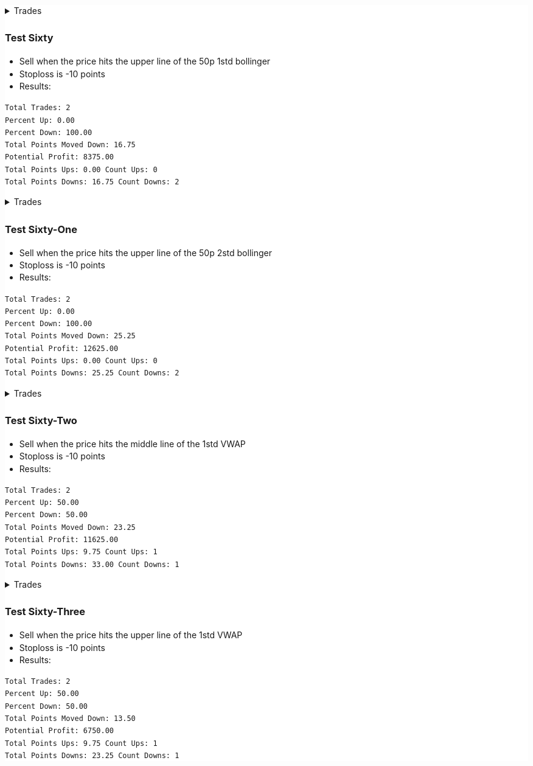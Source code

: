 
<details><summary>Trades</summary></details>

### Test Sixty
* Sell when the price hits the upper line of the 50p 1std bollinger
* Stoploss is -10 points
* Results:
```
Total Trades: 2
Percent Up: 0.00
Percent Down: 100.00
Total Points Moved Down: 16.75
Potential Profit: 8375.00
Total Points Ups: 0.00 Count Ups: 0
Total Points Downs: 16.75 Count Downs: 2
```

<details><summary>Trades</summary></details>

### Test Sixty-One
* Sell when the price hits the upper line of the 50p 2std bollinger
* Stoploss is -10 points
* Results:
```
Total Trades: 2
Percent Up: 0.00
Percent Down: 100.00
Total Points Moved Down: 25.25
Potential Profit: 12625.00
Total Points Ups: 0.00 Count Ups: 0
Total Points Downs: 25.25 Count Downs: 2
```

<details><summary>Trades</summary></details>

### Test Sixty-Two
* Sell when the price hits the middle line of the 1std VWAP
* Stoploss is -10 points
* Results:
```
Total Trades: 2
Percent Up: 50.00
Percent Down: 50.00
Total Points Moved Down: 23.25
Potential Profit: 11625.00
Total Points Ups: 9.75 Count Ups: 1
Total Points Downs: 33.00 Count Downs: 1
```

<details><summary>Trades</summary></details>

### Test Sixty-Three
* Sell when the price hits the upper line of the 1std VWAP
* Stoploss is -10 points
* Results:
```
Total Trades: 2
Percent Up: 50.00
Percent Down: 50.00
Total Points Moved Down: 13.50
Potential Profit: 6750.00
Total Points Ups: 9.75 Count Ups: 1
Total Points Downs: 23.25 Count Downs: 1
```
